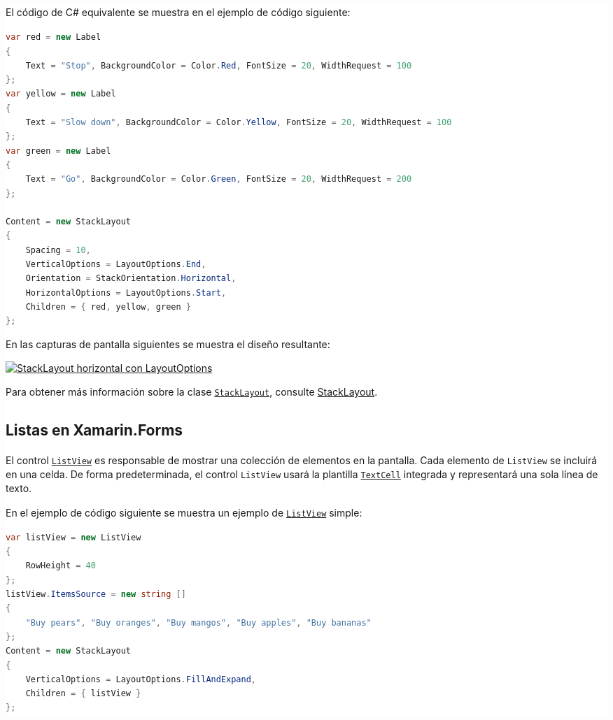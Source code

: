 El código de C# equivalente se muestra en el ejemplo de código siguiente:

```csharp
var red = new Label
{
    Text = "Stop", BackgroundColor = Color.Red, FontSize = 20, WidthRequest = 100
};
var yellow = new Label
{
    Text = "Slow down", BackgroundColor = Color.Yellow, FontSize = 20, WidthRequest = 100
};
var green = new Label
{
    Text = "Go", BackgroundColor = Color.Green, FontSize = 20, WidthRequest = 200
};

Content = new StackLayout
{
    Spacing = 10,
    VerticalOptions = LayoutOptions.End,
    Orientation = StackOrientation.Horizontal,
    HorizontalOptions = LayoutOptions.Start,
    Children = { red, yellow, green }
};
```

En las capturas de pantalla siguientes se muestra el diseño resultante:

[![](introduction-to-xamarin-forms-images/image11-sml.png "StackLayout horizontal con LayoutOptions")](introduction-to-xamarin-forms-images/image11.png#lightbox "StackLayout horizontal con LayoutOptions")

Para obtener más información sobre la clase [`StackLayout`](https://developer.xamarin.com/api/type/Xamarin.Forms.StackLayout/), consulte [StackLayout](~/xamarin-forms/user-interface/layouts/stack-layout.md).

<a name="Lists_in_Xamarin_Forms" />

## <a name="lists-in-xamarinforms"></a>Listas en Xamarin.Forms

El control [`ListView`](https://developer.xamarin.com/api/type/Xamarin.Forms.ListView/) es responsable de mostrar una colección de elementos en la pantalla. Cada elemento de `ListView` se incluirá en una celda. De forma predeterminada, el control `ListView` usará la plantilla [`TextCell`](https://developer.xamarin.com/api/type/Xamarin.Forms.TextCell/) integrada y representará una sola línea de texto.

En el ejemplo de código siguiente se muestra un ejemplo de [`ListView`](https://developer.xamarin.com/api/type/Xamarin.Forms.ListView/) simple:

```csharp
var listView = new ListView
{
    RowHeight = 40
};
listView.ItemsSource = new string []
{
    "Buy pears", "Buy oranges", "Buy mangos", "Buy apples", "Buy bananas"
};
Content = new StackLayout
{
    VerticalOptions = LayoutOptions.FillAndExpand,
    Children = { listView }
};
```
